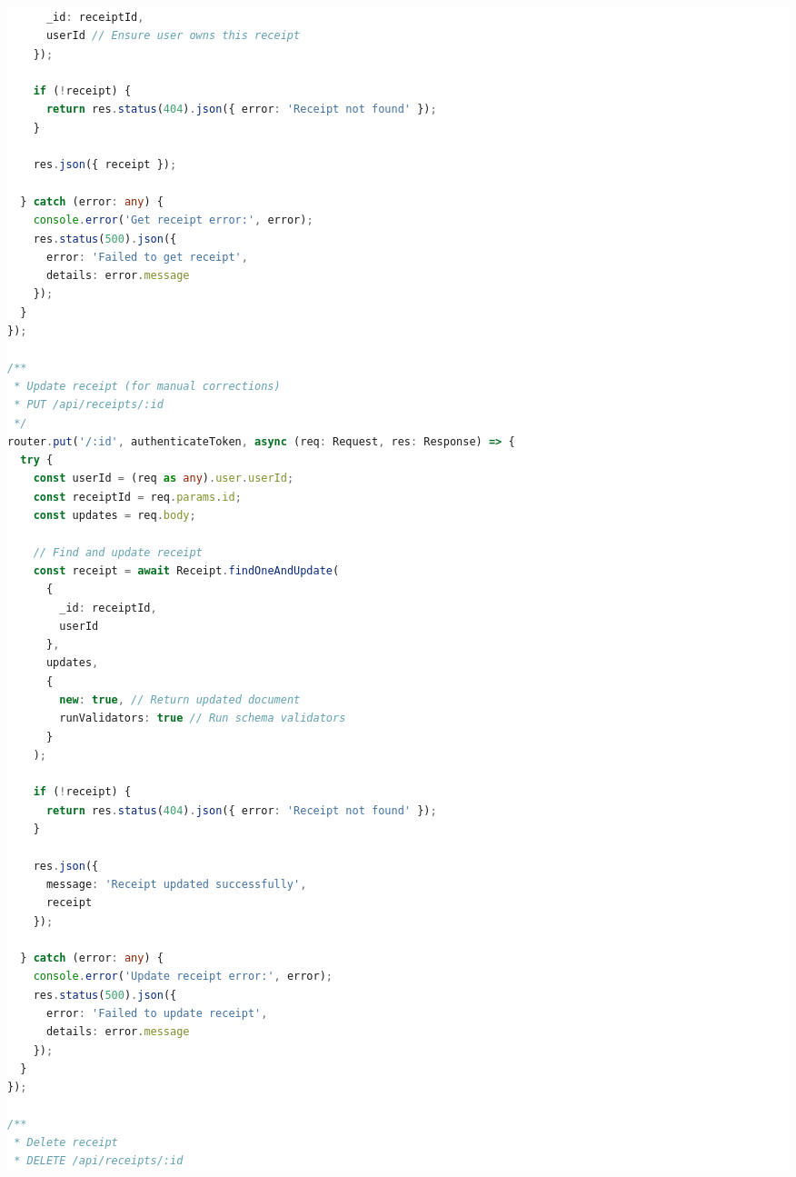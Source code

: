 ```typescript
      _id: receiptId, 
      userId // Ensure user owns this receipt
    });

    if (!receipt) {
      return res.status(404).json({ error: 'Receipt not found' });
    }

    res.json({ receipt });

  } catch (error: any) {
    console.error('Get receipt error:', error);
    res.status(500).json({ 
      error: 'Failed to get receipt',
      details: error.message 
    });
  }
});

/**
 * Update receipt (for manual corrections)
 * PUT /api/receipts/:id
 */
router.put('/:id', authenticateToken, async (req: Request, res: Response) => {
  try {
    const userId = (req as any).user.userId;
    const receiptId = req.params.id;
    const updates = req.body;

    // Find and update receipt
    const receipt = await Receipt.findOneAndUpdate(
      { 
        _id: receiptId, 
        userId 
      },
      updates,
      { 
        new: true, // Return updated document
        runValidators: true // Run schema validators
      }
    );

    if (!receipt) {
      return res.status(404).json({ error: 'Receipt not found' });
    }

    res.json({ 
      message: 'Receipt updated successfully',
      receipt 
    });

  } catch (error: any) {
    console.error('Update receipt error:', error);
    res.status(500).json({ 
      error: 'Failed to update receipt',
      details: error.message 
    });
  }
});

/**
 * Delete receipt
 * DELETE /api/receipts/:id
```